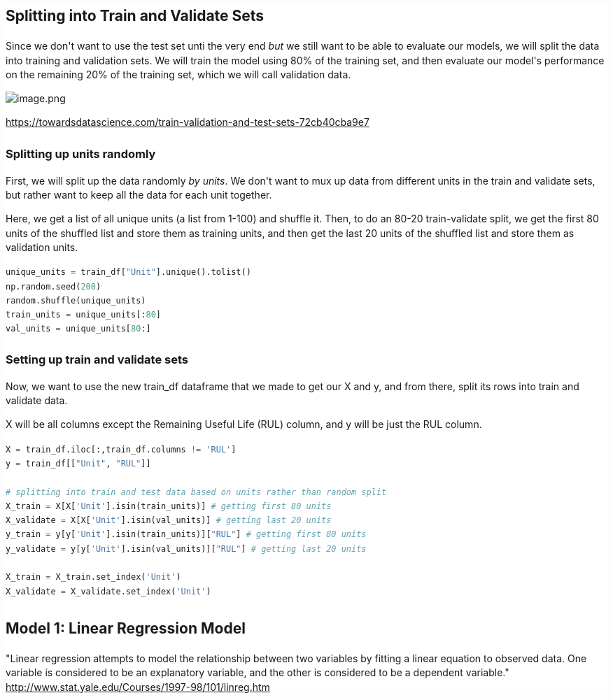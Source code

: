 ## Splitting into Train and Validate Sets
Since we don't want to use the test set unti the very end *but* we still want to be able to evaluate our models, we will split the data into training and validation sets. We will train the model using 80% of the training set, and then evaluate our model's performance on the remaining 20% of the training set, which we will call validation data.

![image.png](attachment:dc537cfa-4334-4a61-b33c-1e204fdef6e7.png)

https://towardsdatascience.com/train-validation-and-test-sets-72cb40cba9e7

### Splitting up units randomly
First, we will split up the data randomly *by units*. We don't want to mux up data from different units in the train and validate sets, but rather want to keep all the data for each unit together.

Here, we get a list of all unique units (a list from 1-100) and shuffle it. Then, to do an 80-20 train-validate split, we get the first 80 units of the shuffled list and store them as training units, and then get the last 20 units of the shuffled list and store them as validation units.


```python
unique_units = train_df["Unit"].unique().tolist()
np.random.seed(200)
random.shuffle(unique_units)
train_units = unique_units[:80]
val_units = unique_units[80:]
```

### Setting up train and validate sets
Now, we want to use the new train_df dataframe that we made to get our X and y, and from there, split its rows into train and validate data.

X will be all columns except the Remaining Useful Life (RUL) column, and y will be just the RUL column.


```python
X = train_df.iloc[:,train_df.columns != 'RUL']
y = train_df[["Unit", "RUL"]]

# splitting into train and test data based on units rather than random split
X_train = X[X['Unit'].isin(train_units)] # getting first 80 units
X_validate = X[X['Unit'].isin(val_units)] # getting last 20 units
y_train = y[y['Unit'].isin(train_units)]["RUL"] # getting first 80 units
y_validate = y[y['Unit'].isin(val_units)]["RUL"] # getting last 20 units

X_train = X_train.set_index('Unit')
X_validate = X_validate.set_index('Unit')
```

## Model 1: Linear Regression Model

"Linear regression attempts to model the relationship between two variables by fitting a linear equation to observed data. One variable is considered to be an explanatory variable, and the other is considered to be a dependent variable."
http://www.stat.yale.edu/Courses/1997-98/101/linreg.htm
